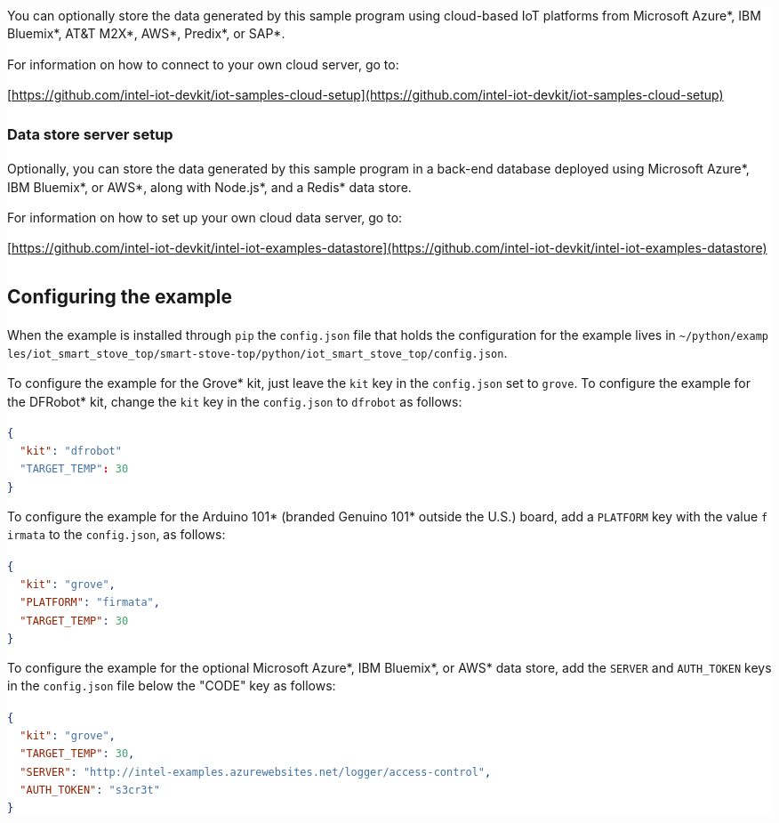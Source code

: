You can optionally store the data generated by this sample program using cloud-based IoT platforms from Microsoft Azure\*, IBM Bluemix\*, AT&T M2X\*, AWS\*, Predix\*, or SAP\*.

For information on how to connect to your own cloud server, go to:

[https://github.com/intel-iot-devkit/iot-samples-cloud-setup](https://github.com/intel-iot-devkit/iot-samples-cloud-setup)

### Data store server setup

Optionally, you can store the data generated by this sample program in a back-end database deployed using Microsoft Azure\*, IBM Bluemix\*, or AWS\*, along with Node.js\*, and a Redis\* data store.

For information on how to set up your own cloud data server, go to:

[https://github.com/intel-iot-devkit/intel-iot-examples-datastore](https://github.com/intel-iot-devkit/intel-iot-examples-datastore)

## Configuring the example

When the example is installed through `pip` the `config.json` file that holds the configuration for the example lives in `~/python/examples/iot_smart_stove_top/smart-stove-top/python/iot_smart_stove_top/config.json`.

To configure the example for the Grove\* kit, just leave the `kit` key in the `config.json` set to `grove`. To configure the example for the DFRobot\* kit, change the `kit` key in the `config.json` to `dfrobot` as follows:

```JSON
{
  "kit": "dfrobot"
  "TARGET_TEMP": 30
}
```

To configure the example for the Arduino 101\* (branded Genuino 101\* outside the U.S.) board, add a `PLATFORM` key with the value `firmata` to the `config.json`, as follows:

```JSON
{
  "kit": "grove",
  "PLATFORM": "firmata",
  "TARGET_TEMP": 30
}
```

To configure the example for the optional Microsoft Azure\*, IBM Bluemix\*, or AWS\* data store, add the `SERVER` and `AUTH_TOKEN` keys in the `config.json` file below the "CODE" key as follows:

```JSON
{
  "kit": "grove",
  "TARGET_TEMP": 30,
  "SERVER": "http://intel-examples.azurewebsites.net/logger/access-control",
  "AUTH_TOKEN": "s3cr3t"
}
```
